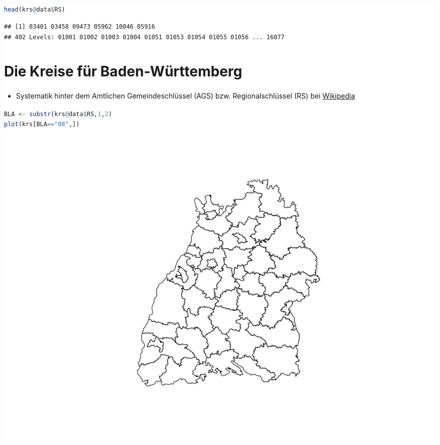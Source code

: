 



```r
head(krs@data$RS)
```

```
## [1] 03401 03458 09473 05962 10046 05916
## 402 Levels: 01001 01002 01003 01004 01051 01053 01054 01055 01056 ... 16077
```

# Die Kreise für Baden-Württemberg

- Systematik hinter dem Amtlichen Gemeindeschlüssel (AGS) bzw. Regionalschlüssel (RS) bei [Wikipedia](https://de.wikipedia.org/wiki/Amtlicher_Gemeindeschl%C3%BCssel)


```r
BLA <- substr(krs@data$RS,1,2)
plot(krs[BLA=="08",])
```

![](ps_user_stuttgart_part2_files/figure-beamer/unnamed-chunk-28-1.pdf) 
